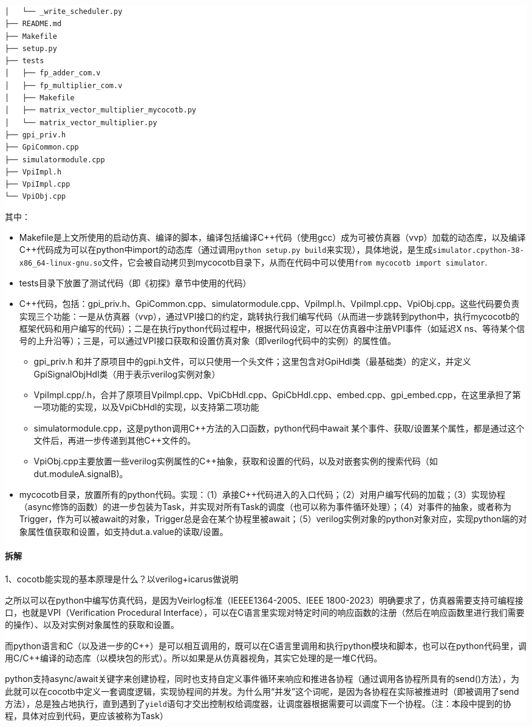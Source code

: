 ```
│   └── _write_scheduler.py
├── README.md
├── Makefile
├── setup.py
├── tests
│   ├── fp_adder_com.v
│   ├── fp_multiplier_com.v
│   ├── Makefile
│   ├── matrix_vector_multiplier_mycocotb.py
│   └── matrix_vector_multiplier.py
├── gpi_priv.h
├── GpiCommon.cpp
├── simulatormodule.cpp
├── VpiImpl.h
├── VpiImpl.cpp
└── VpiObj.cpp
```

其中：

* Makefile是上文所使用的启动仿真、编译的脚本，编译包括编译C++代码（使用gcc）成为可被仿真器（vvp）加载的动态库，以及编译C++代码成为可以在python中import的动态库（通过调用`python setup.py build`来实现），具体地说，是生成`simulator.cpython-38-x86_64-linux-gnu.so`文件，它会被自动拷贝到mycocotb目录下，从而在代码中可以使用`from mycocotb import simulator`.

* tests目录下放置了测试代码（即《初探》章节中使用的代码）

* C++代码，包括：gpi_priv.h、GpiCommon.cpp、simulatormodule.cpp、VpiImpl.h、VpiImpl.cpp、VpiObj.cpp。这些代码要负责实现三个功能：一是从仿真器（vvp），通过VPI接口的约定，跳转执行我们编写代码（从而进一步跳转到python中，执行mycocotb的框架代码和用户编写的代码）；二是在执行python代码过程中，根据代码设定，可以在仿真器中注册VPI事件（如延迟X ns、等待某个信号的上升沿等）；三是，可以通过VPI接口获取和设置仿真对象（即verilog代码中的实例）的属性值。

  * gpi_priv.h 和并了原项目中的gpi.h文件，可以只使用一个头文件；这里包含对GpiHdl类（最基础类）的定义，并定义GpiSignalObjHdl类（用于表示verilog实例对象）

  * VpiImpl.cpp/.h，合并了原项目VpiImpl.cpp、VpiCbHdl.cpp、GpiCbHdl.cpp、embed.cpp、gpi_embed.cpp，在这里承担了第一项功能的实现，以及VpiCbHdl的实现，以支持第二项功能

  * simulatormodule.cpp，这是python调用C++方法的入口函数，python代码中await 某个事件、获取/设置某个属性，都是通过这个文件后，再进一步传递到其他C++文件的。

  * VpiObj.cpp主要放置一些verilog实例属性的C++抽象，获取和设置的代码，以及对嵌套实例的搜索代码（如dut.moduleA.signalB)。

* mycocotb目录，放置所有的python代码。实现：（1）承接C++代码进入的入口代码；（2）对用户编写代码的加载；（3）实现协程（async修饰的函数）的进一步包装为Task，并实现对所有Task的调度（也可以称为事件循环处理）；（4）对事件的抽象，或者称为Trigger，作为可以被await的对象，Trigger总是会在某个协程里被await；（5）verilog实例对象的python对象对应，实现python端的对象属性值获取和设置，如支持dut.a.value的读取/设置。

#### 拆解

1、cocotb能实现的基本原理是什么？以verilog+icarus做说明

之所以可以在python中编写仿真代码，是因为Veirlog标准（IEEEE1364-2005、IEEE 1800-2023）明确要求了，仿真器需要支持可编程接口，也就是VPI（Verification Procedural Interface），可以在C语言里实现对特定时间的响应函数的注册（然后在响应函数里进行我们需要的操作）、以及对实例对象属性的获取和设置。

而python语言和C（以及进一步的C++）是可以相互调用的，既可以在C语言里调用和执行python模块和脚本，也可以在python代码里，调用C/C++编译的动态库（以模块包的形式）。所以如果是从仿真器视角，其实它处理的是一堆C代码。

python支持async/await关键字来创建协程，同时也支持自定义事件循环来响应和推进各协程（通过调用各协程所具有的send()方法），为此就可以在cocotb中定义一套调度逻辑，实现协程间的并发。为什么用“并发”这个词呢，是因为各协程在实际被推进时（即被调用了send方法），总是独占地执行，直到遇到了`yield`语句才交出控制权给调度器，让调度器根据需要可以调度下一个协程。（注：本段中提到的协程，具体对应到代码，更应该被称为Task）
